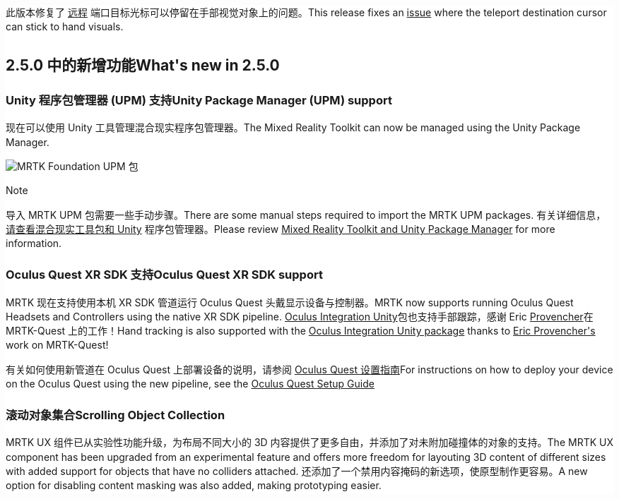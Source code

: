 <span data-ttu-id="fc625-137">此版本修复了 [远程](https://github.com/microsoft/MixedRealityToolkit-Unity/issues/8755) 端口目标光标可以停留在手部视觉对象上的问题。</span><span class="sxs-lookup"><span data-stu-id="fc625-137">This release fixes an [issue](https://github.com/microsoft/MixedRealityToolkit-Unity/issues/8755) where the teleport destination cursor can stick to hand visuals.</span></span>

## <a name="whats-new-in-250"></a><span data-ttu-id="fc625-138">2.5.0 中的新增功能</span><span class="sxs-lookup"><span data-stu-id="fc625-138">What's new in 2.5.0</span></span>

### <a name="unity-package-manager-upm-support"></a><span data-ttu-id="fc625-139">Unity 程序包管理器 (UPM) 支持</span><span class="sxs-lookup"><span data-stu-id="fc625-139">Unity Package Manager (UPM) support</span></span>

<span data-ttu-id="fc625-140">现在可以使用 Unity 工具管理混合现实程序包管理器。</span><span class="sxs-lookup"><span data-stu-id="fc625-140">The Mixed Reality Toolkit can now be managed using the Unity Package Manager.</span></span>

![MRTK Foundation UPM 包](../features/images/packaging/MRTK_FoundationUPM.png)

> [!NOTE]
> <span data-ttu-id="fc625-142">导入 MRTK UPM 包需要一些手动步骤。</span><span class="sxs-lookup"><span data-stu-id="fc625-142">There are some manual steps required to import the MRTK UPM packages.</span></span> <span data-ttu-id="fc625-143">有关详细信息， [请查看混合现实工具包和 Unity](../configuration/usingupm.md) 程序包管理器。</span><span class="sxs-lookup"><span data-stu-id="fc625-143">Please review [Mixed Reality Toolkit and Unity Package Manager](../configuration/usingupm.md) for more information.</span></span>

### <a name="oculus-quest-xr-sdk-support"></a><span data-ttu-id="fc625-144">Oculus Quest XR SDK 支持</span><span class="sxs-lookup"><span data-stu-id="fc625-144">Oculus Quest XR SDK support</span></span>

<span data-ttu-id="fc625-145">MRTK 现在支持使用本机 XR SDK 管道运行 Oculus Quest 头戴显示设备与控制器。</span><span class="sxs-lookup"><span data-stu-id="fc625-145">MRTK now supports running Oculus Quest Headsets and Controllers using the native XR SDK pipeline.</span></span> <span data-ttu-id="fc625-146">[Oculus Integration Unity](https://assetstore.unity.com/packages/tools/integration/oculus-integration-82022)包也支持手部跟踪，感谢 Eric [Provencher](https://twitter.com/prvncher)在 MRTK-Quest 上的工作！</span><span class="sxs-lookup"><span data-stu-id="fc625-146">Hand tracking is also supported with the [Oculus Integration Unity package](https://assetstore.unity.com/packages/tools/integration/oculus-integration-82022) thanks to [Eric Provencher's](https://twitter.com/prvncher) work on MRTK-Quest!</span></span>

<span data-ttu-id="fc625-147">有关如何使用新管道在 Oculus Quest 上部署设备的说明，请参阅 [Oculus Quest 设置指南](../supported-devices/oculus-quest-mrtk.md)</span><span class="sxs-lookup"><span data-stu-id="fc625-147">For instructions on how to deploy your device on the Oculus Quest using the new pipeline, see the [Oculus Quest Setup Guide](../supported-devices/oculus-quest-mrtk.md)</span></span>

### <a name="scrolling-object-collection"></a><span data-ttu-id="fc625-148">滚动对象集合</span><span class="sxs-lookup"><span data-stu-id="fc625-148">Scrolling Object Collection</span></span>

<span data-ttu-id="fc625-149">MRTK UX 组件已从实验性功能升级，为布局不同大小的 3D 内容提供了更多自由，并添加了对未附加碰撞体的对象的支持。</span><span class="sxs-lookup"><span data-stu-id="fc625-149">The MRTK UX component has been upgraded from an experimental feature and offers more freedom for layouting 3D content of different sizes with added support for objects that have no colliders attached.</span></span> <span data-ttu-id="fc625-150">还添加了一个禁用内容掩码的新选项，使原型制作更容易。</span><span class="sxs-lookup"><span data-stu-id="fc625-150">A new option for disabling content masking was also added, making prototyping easier.</span></span>
